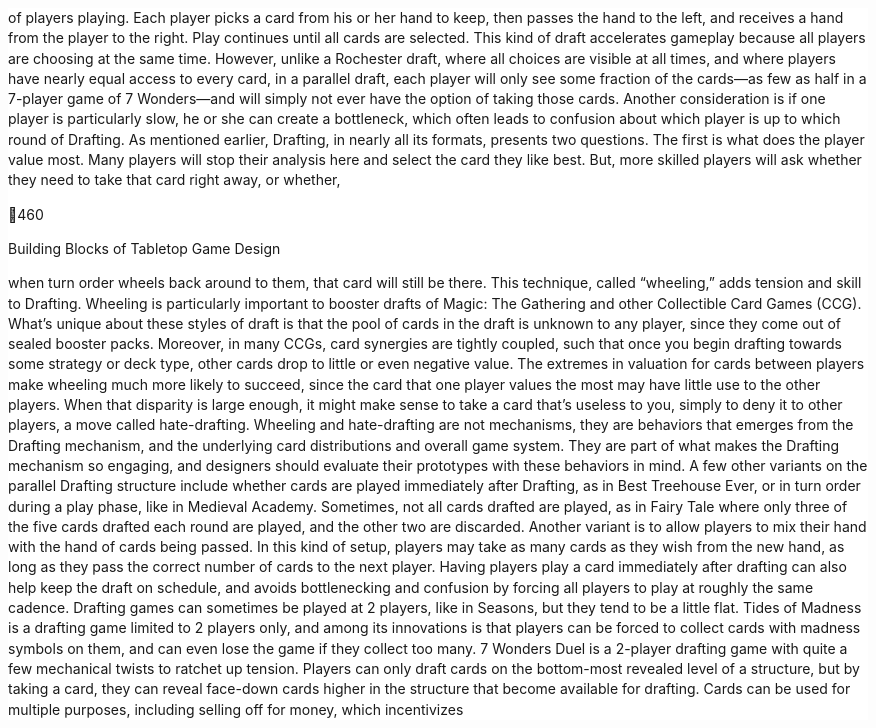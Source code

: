 of players playing. Each player picks a card from his or her hand to keep,
then passes the hand to the left, and receives a hand from the player to the
right. Play continues until all cards are selected. This kind of draft accelerates
gameplay because all players are choosing at the same time. However, unlike
a Rochester draft, where all choices are visible at all times, and where players
have nearly equal access to every card, in a parallel draft, each player will
only see some fraction of the cards—as few as half in a 7-player game of 7
Wonders—and will simply not ever have the option of taking those cards.
Another consideration is if one player is particularly slow, he or she can create
a bottleneck, which often leads to confusion about which player is up to
which round of Drafting.
As mentioned earlier, Drafting, in nearly all its formats, presents two
questions. The first is what does the player value most. Many players will
stop their analysis here and select the card they like best. But, more skilled
players will ask whether they need to take that card right away, or whether,

460

Building Blocks of Tabletop Game Design

when turn order wheels back around to them, that card will still be there. This
technique, called “wheeling,” adds tension and skill to Drafting.
Wheeling is particularly important to booster drafts of Magic: The
Gathering and other Collectible Card Games (CCG). What’s unique about
these styles of draft is that the pool of cards in the draft is unknown to any
player, since they come out of sealed booster packs. Moreover, in many CCGs,
card synergies are tightly coupled, such that once you begin drafting towards
some strategy or deck type, other cards drop to little or even negative value.
The extremes in valuation for cards between players make wheeling much
more likely to succeed, since the card that one player values the most may
have little use to the other players. When that disparity is large enough, it
might make sense to take a card that’s useless to you, simply to deny it to other
players, a move called hate-drafting.
Wheeling and hate-drafting are not mechanisms, they are behaviors that
emerges from the Drafting mechanism, and the underlying card distributions
and overall game system. They are part of what makes the Drafting
mechanism so engaging, and designers should evaluate their prototypes with
these behaviors in mind.
A few other variants on the parallel Drafting structure include whether
cards are played immediately after Drafting, as in Best Treehouse Ever, or in
turn order during a play phase, like in Medieval Academy. Sometimes, not all
cards drafted are played, as in Fairy Tale where only three of the five cards
drafted each round are played, and the other two are discarded. Another
variant is to allow players to mix their hand with the hand of cards being
passed. In this kind of setup, players may take as many cards as they wish
from the new hand, as long as they pass the correct number of cards to the
next player. Having players play a card immediately after drafting can also
help keep the draft on schedule, and avoids bottlenecking and confusion by
forcing all players to play at roughly the same cadence.
Drafting games can sometimes be played at 2 players, like in Seasons, but
they tend to be a little flat. Tides of Madness is a drafting game limited to 2
players only, and among its innovations is that players can be forced to collect
cards with madness symbols on them, and can even lose the game if they
collect too many.
7 Wonders Duel is a 2-player drafting game with quite a few mechanical
twists to ratchet up tension. Players can only draft cards on the bottom-most
revealed level of a structure, but by taking a card, they can reveal face-down
cards higher in the structure that become available for drafting. Cards can be
used for multiple purposes, including selling off for money, which incentivizes
